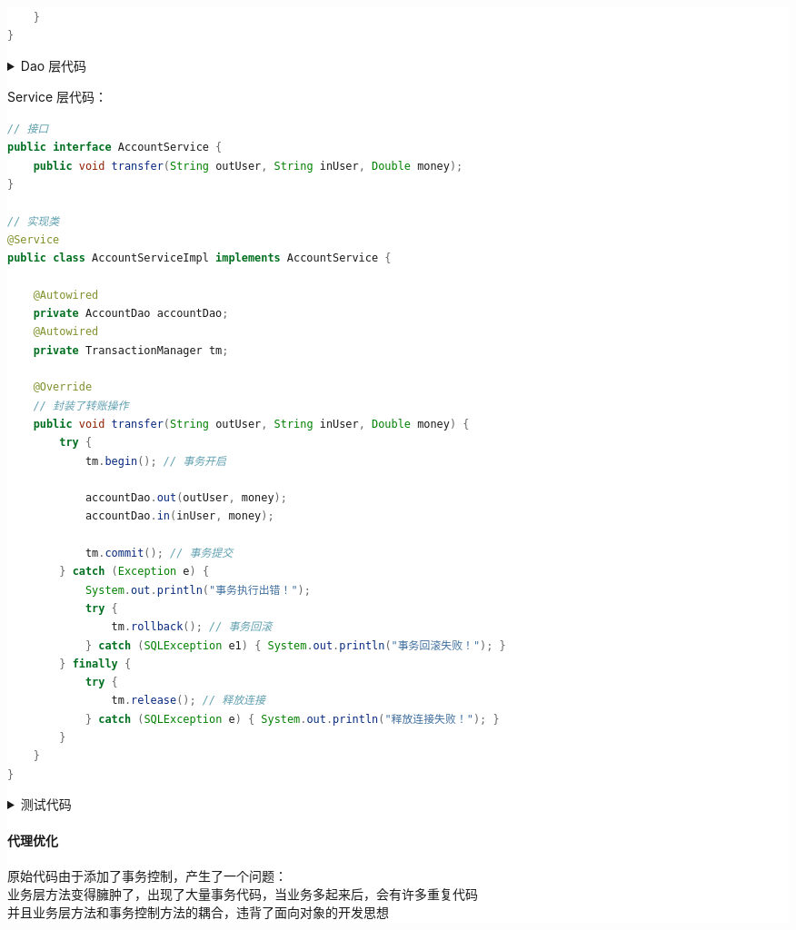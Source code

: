 ```java
    }
}
```

<details><summary>Dao 层代码</summary></details>

Service 层代码：

```java
// 接口
public interface AccountService {
    public void transfer(String outUser, String inUser, Double money);
}

// 实现类
@Service
public class AccountServiceImpl implements AccountService {

    @Autowired
    private AccountDao accountDao;
    @Autowired
    private TransactionManager tm;

    @Override
    // 封装了转账操作
    public void transfer(String outUser, String inUser, Double money) {
        try {
            tm.begin(); // 事务开启 

            accountDao.out(outUser, money);
            accountDao.in(inUser, money);

            tm.commit(); // 事务提交
        } catch (Exception e) {
            System.out.println("事务执行出错！");
            try {
                tm.rollback(); // 事务回滚
            } catch (SQLException e1) { System.out.println("事务回滚失败！"); }
        } finally {
            try {
                tm.release(); // 释放连接
            } catch (SQLException e) { System.out.println("释放连接失败！"); }
        }
    }
}
```

<details><summary>测试代码</summary></details>

#### 代理优化

原始代码由于添加了事务控制，产生了一个问题：  
业务层方法变得臃肿了，出现了大量事务代码，当业务多起来后，会有许多重复代码  
并且业务层方法和事务控制方法的耦合，违背了面向对象的开发思想
